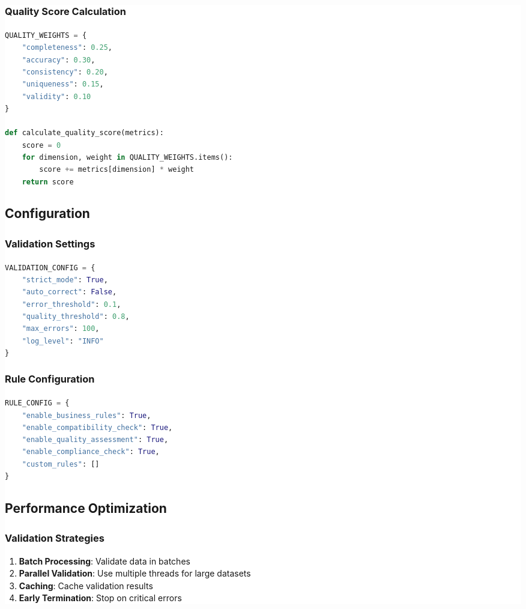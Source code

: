 ### Quality Score Calculation
```python
QUALITY_WEIGHTS = {
    "completeness": 0.25,
    "accuracy": 0.30,
    "consistency": 0.20,
    "uniqueness": 0.15,
    "validity": 0.10
}

def calculate_quality_score(metrics):
    score = 0
    for dimension, weight in QUALITY_WEIGHTS.items():
        score += metrics[dimension] * weight
    return score
```

## Configuration

### Validation Settings
```python
VALIDATION_CONFIG = {
    "strict_mode": True,
    "auto_correct": False,
    "error_threshold": 0.1,
    "quality_threshold": 0.8,
    "max_errors": 100,
    "log_level": "INFO"
}
```

### Rule Configuration
```python
RULE_CONFIG = {
    "enable_business_rules": True,
    "enable_compatibility_check": True,
    "enable_quality_assessment": True,
    "enable_compliance_check": True,
    "custom_rules": []
}
```

## Performance Optimization

### Validation Strategies
1. **Batch Processing**: Validate data in batches
2. **Parallel Validation**: Use multiple threads for large datasets
3. **Caching**: Cache validation results
4. **Early Termination**: Stop on critical errors
